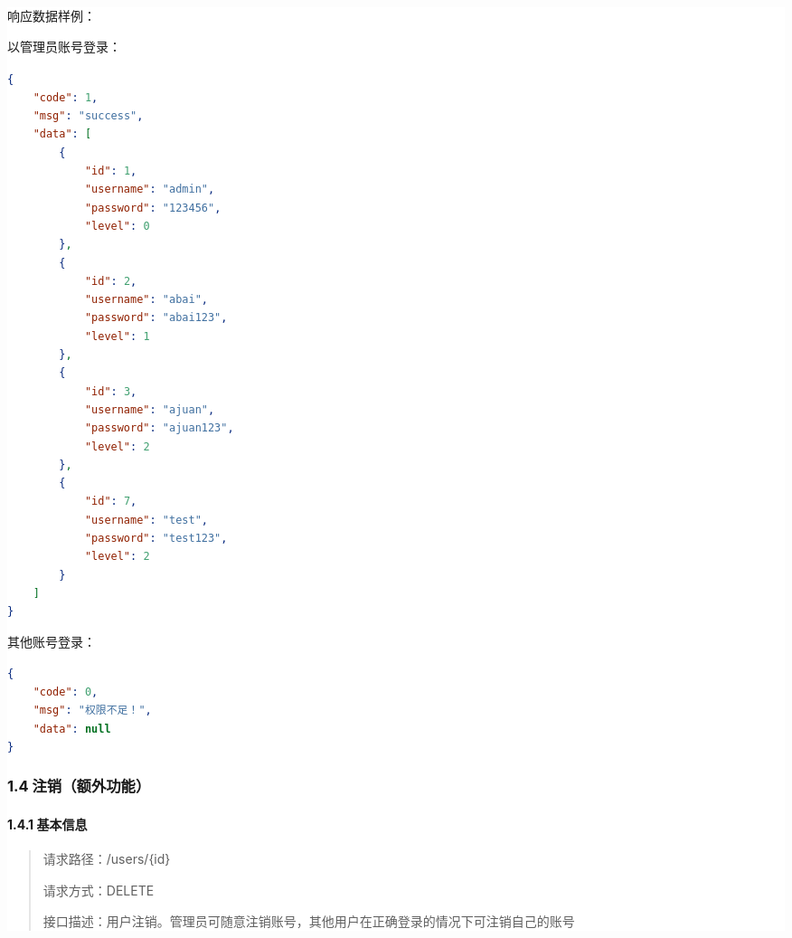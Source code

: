 响应数据样例：

以管理员账号登录：

```json
{
    "code": 1,
    "msg": "success",
    "data": [
        {
            "id": 1,
            "username": "admin",
            "password": "123456",
            "level": 0
        },
        {
            "id": 2,
            "username": "abai",
            "password": "abai123",
            "level": 1
        },
        {
            "id": 3,
            "username": "ajuan",
            "password": "ajuan123",
            "level": 2
        },
        {
            "id": 7,
            "username": "test",
            "password": "test123",
            "level": 2
        }
    ]
}
```

其他账号登录：

```json
{
    "code": 0,
    "msg": "权限不足！",
    "data": null
}
```



### 1.4 注销（额外功能）

#### 1.4.1 基本信息

> 请求路径：/users/{id}
>
> 请求方式：DELETE
>
> 接口描述：用户注销。管理员可随意注销账号，其他用户在正确登录的情况下可注销自己的账号
